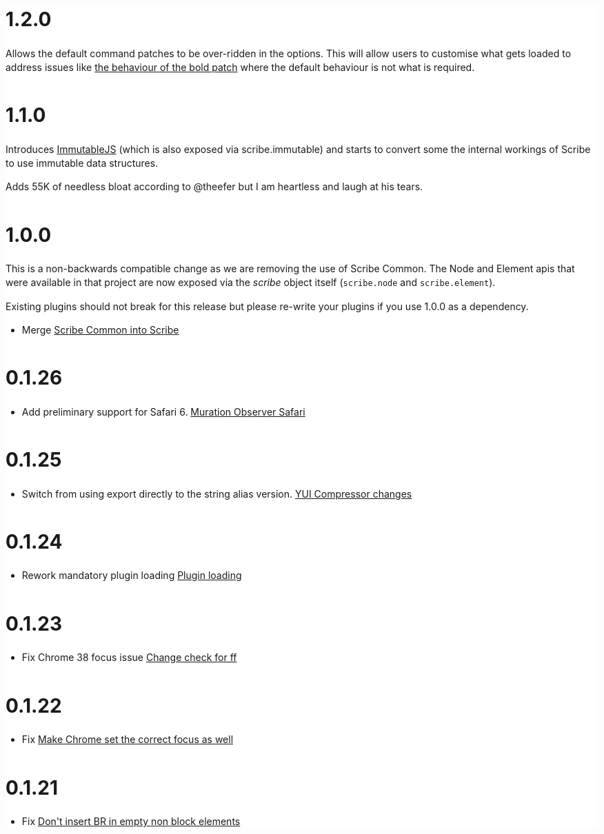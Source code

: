 # 1.2.0

Allows the default command patches to be over-ridden in the options. This will allow users to customise what gets loaded to address issues like [the behaviour of the bold patch](https://github.com/guardian/scribe/pull/250) where the default behaviour is not what is required.

# 1.1.0

Introduces [ImmutableJS](https://github.com/facebook/immutable-js) (which is also exposed via scribe.immutable) and starts to convert some the internal workings of Scribe to use immutable data structures.

Adds 55K of needless bloat according to @theefer but I am heartless and laugh at his tears.

# 1.0.0

This is a non-backwards compatible change as we are removing the use of Scribe Common. The Node and Element apis that were available in that project are now exposed via the *scribe* object itself (`scribe.node` and `scribe.element`).

Existing plugins should not break for this release but please re-write your plugins if you use 1.0.0 as a dependency.

* Merge [Scribe Common into Scribe](https://github.com/guardian/scribe/pull/287)

# 0.1.26
* Add preliminary support for Safari 6. [Muration Observer Safari](https://github.com/guardian/scribe/pull/285)

# 0.1.25
* Switch from using export directly to the string alias version. [YUI Compressor changes](https://github.com/guardian/scribe/pull/279)

# 0.1.24
* Rework mandatory plugin loading [Plugin loading](https://github.com/guardian/scribe/pull/275)

# 0.1.23
* Fix Chrome 38 focus issue [Change check for ff](https://github.com/guardian/scribe/pull/265)

# 0.1.22
* Fix [Make Chrome set the correct focus as well](https://github.com/guardian/scribe/pull/262)

# 0.1.21
* Fix [Don't insert BR in empty non block elements](https://github.com/guardian/scribe/pull/258)
